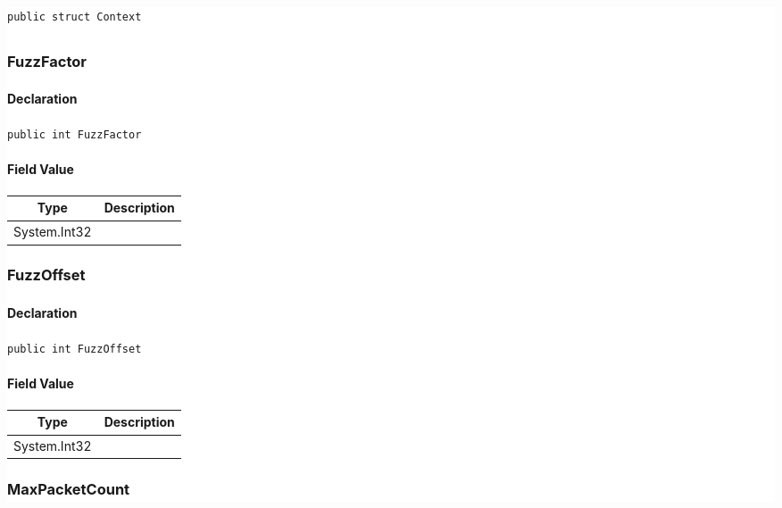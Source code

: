 ``` lang-csharp
public struct Context
```

## 

### FuzzFactor

<div class="markdown level1 summary">

</div>

<div class="markdown level1 conceptual">

</div>

#### Declaration

``` lang-csharp
public int FuzzFactor
```

#### Field Value

| Type         | Description |
|--------------|-------------|
| System.Int32 |             |

### FuzzOffset

<div class="markdown level1 summary">

</div>

<div class="markdown level1 conceptual">

</div>

#### Declaration

``` lang-csharp
public int FuzzOffset
```

#### Field Value

| Type         | Description |
|--------------|-------------|
| System.Int32 |             |

### MaxPacketCount

<div class="markdown level1 summary">

</div>

<div class="markdown level1 conceptual">
